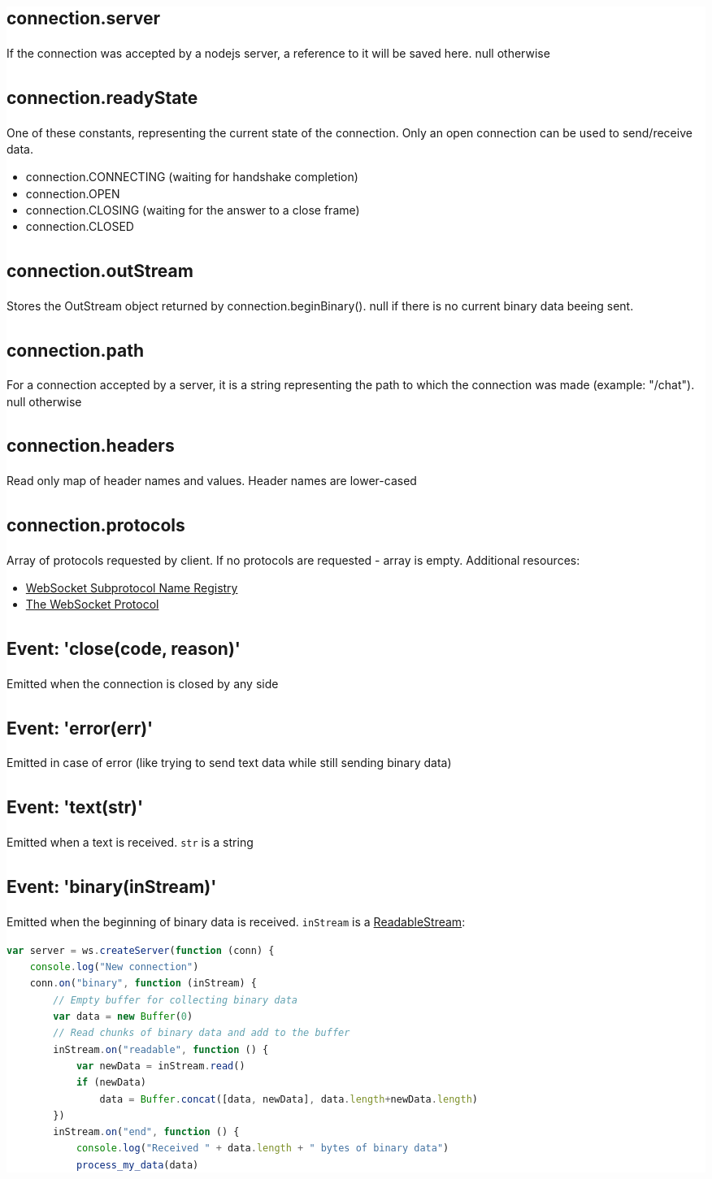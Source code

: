 ## connection.server
If the connection was accepted by a nodejs server, a reference to it will be saved here. null otherwise

## connection.readyState
One of these constants, representing the current state of the connection. Only an open connection can be used to send/receive data.
* connection.CONNECTING (waiting for handshake completion)
* connection.OPEN
* connection.CLOSING (waiting for the answer to a close frame)
* connection.CLOSED

## connection.outStream
Stores the OutStream object returned by connection.beginBinary(). null if there is no current binary data beeing sent.

## connection.path
For a connection accepted by a server, it is a string representing the path to which the connection was made (example: "/chat"). null otherwise

## connection.headers
Read only map of header names and values. Header names are lower-cased

## connection.protocols
Array of protocols requested by client. If no protocols are requested - array is empty. Additional resources:
* [WebSocket Subprotocol Name Registry](http://www.iana.org/assignments/websocket/websocket.xml#subprotocol-name)
* [The WebSocket Protocol](https://tools.ietf.org/html/rfc6455#page-7)

## Event: 'close(code, reason)'
Emitted when the connection is closed by any side

## Event: 'error(err)'
Emitted in case of error (like trying to send text data while still sending binary data)

## Event: 'text(str)'
Emitted when a text is received. `str` is a string

## Event: 'binary(inStream)'
Emitted when the beginning of binary data is received. `inStream` is a [ReadableStream](https://nodejs.org/api/stream.html#stream_class_stream_readable):
```javascript
var server = ws.createServer(function (conn) {
	console.log("New connection")
	conn.on("binary", function (inStream) {
		// Empty buffer for collecting binary data
		var data = new Buffer(0)
		// Read chunks of binary data and add to the buffer
		inStream.on("readable", function () {
		    var newData = inStream.read()
		    if (newData)
		        data = Buffer.concat([data, newData], data.length+newData.length)
		})
		inStream.on("end", function () {
			console.log("Received " + data.length + " bytes of binary data")
		    process_my_data(data)
```